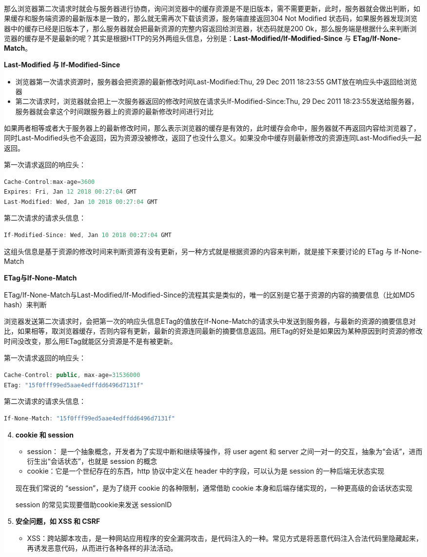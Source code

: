    那么浏览器第二次请求时就会与服务器进行协商，询问浏览器中的缓存资源是不是旧版本，需不需要更新，此时，服务器就会做出判断，如果缓存和服务端资源的最新版本是一致的，那么就无需再次下载该资源，服务端直接返回304 Not Modified 状态码，如果服务器发现浏览器中的缓存已经是旧版本了，那么服务器就会把最新资源的完整内容返回给浏览器，状态码就是200 Ok，那么服务端是根据什么来判断浏览器的缓存是不是最新的呢？其实是根据HTTP的另外两组头信息，分别是：**Last-Modified/If-Modified-Since** 与 **ETag/If-None-Match**。

   **Last-Modified 与 If-Modified-Since**

   - 浏览器第一次请求资源时，服务器会把资源的最新修改时间Last-Modified:Thu, 29 Dec 2011 18:23:55 GMT放在响应头中返回给浏览器
   - 第二次请求时，浏览器就会把上一次服务器返回的修改时间放在请求头If-Modified-Since:Thu, 29 Dec 2011 18:23:55发送给服务器，服务器就会拿这个时间跟服务器上的资源的最新修改时间进行对比

   如果两者相等或者大于服务器上的最新修改时间，那么表示浏览器的缓存是有效的，此时缓存会命中，服务器就不再返回内容给浏览器了，同时Last-Modified头也不会返回，因为资源没被修改，返回了也没什么意义。如果没命中缓存则最新修改的资源连同Last-Modified头一起返回。

   第一次请求返回的响应头：

   ```javascript
   Cache-Control:max-age=3600
   Expires: Fri, Jan 12 2018 00:27:04 GMT
   Last-Modified: Wed, Jan 10 2018 00:27:04 GMT
   ```

   第二次请求的请求头信息：

   ```javascript
   If-Modified-Since: Wed, Jan 10 2018 00:27:04 GMT
   ```

   这组头信息是基于资源的修改时间来判断资源有没有更新，另一种方式就是根据资源的内容来判断，就是接下来要讨论的 ETag 与 If-None-Match

   **ETag与If-None-Match**

   ETag/If-None-Match与Last-Modified/If-Modified-Since的流程其实是类似的，唯一的区别是它基于资源的内容的摘要信息（比如MD5 hash）来判断

   浏览器发送第二次请求时，会把第一次的响应头信息ETag的值放在If-None-Match的请求头中发送到服务器，与最新的资源的摘要信息对比，如果相等，取浏览器缓存，否则内容有更新，最新的资源连同最新的摘要信息返回。用ETag的好处是如果因为某种原因到时资源的修改时间没改变，那么用ETag就能区分资源是不是有被更新。

   第一次请求返回的响应头：

   ```javascript
   Cache-Control: public, max-age=31536000
   ETag: "15f0fff99ed5aae4edffdd6496d7131f"
   ```

   第二次请求的请求头信息：

   ```javascript
   If-None-Match: "15f0fff99ed5aae4edffdd6496d7131f"
   ```

4. **cookie 和 session**

   - session： 是一个抽象概念，开发者为了实现中断和继续等操作，将 user agent 和 server 之间一对一的交互，抽象为“会话”，进而衍生出“会话状态”，也就是 session 的概念
   - cookie：它是一个世纪存在的东西，http 协议中定义在 header 中的字段，可以认为是 session 的一种后端无状态实现

   现在我们常说的 “session”，是为了绕开 cookie 的各种限制，通常借助 cookie 本身和后端存储实现的，一种更高级的会话状态实现

   session 的常见实现要借助cookie来发送 sessionID

5. **安全问题，如 XSS 和 CSRF**

   - XSS：跨站脚本攻击，是一种网站应用程序的安全漏洞攻击，是代码注入的一种。常见方式是将恶意代码注入合法代码里隐藏起来，再诱发恶意代码，从而进行各种各样的非法活动。
